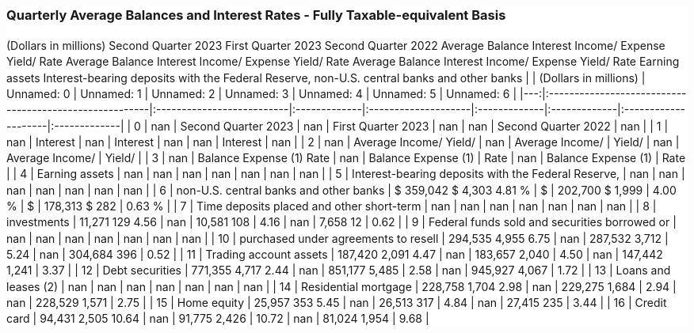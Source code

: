 
### Quarterly Average Balances and Interest Rates - Fully Taxable-equivalent Basis

(Dollars in millions)
Second Quarter 2023
First Quarter 2023
Second Quarter 2022
Average
Balance
Interest
Income/
Expense 
Yield/
Rate
Average
Balance
Interest
Income/
Expense 
Yield/
Rate
Average
Balance
Interest
Income/
Expense 
Yield/
Rate
Earning assets
Interest-bearing deposits with the Federal Reserve,
   non-U.S. central banks and other banks
|    | (Dollars in millions)                                  | Unnamed: 0                | Unnamed: 1   | Unnamed: 2          | Unnamed: 3   | Unnamed: 4   | Unnamed: 5          | Unnamed: 6   |
|---:|:-------------------------------------------------------|:--------------------------|:-------------|:--------------------|:-------------|:-------------|:--------------------|:-------------|
|  0 | nan                                                    | Second Quarter 2023       | nan          | First Quarter 2023  | nan          | nan          | Second Quarter 2022 | nan          |
|  1 | nan                                                    | Interest                  | nan          | Interest            | nan          | nan          | Interest            | nan          |
|  2 | nan                                                    | Average Income/ Yield/    | nan          | Average Income/     | Yield/       | nan          | Average Income/     | Yield/       |
|  3 | nan                                                    | Balance Expense (1) Rate  | nan          | Balance Expense (1) | Rate         | nan          | Balance Expense (1) | Rate         |
|  4 | Earning assets                                         | nan                       | nan          | nan                 | nan          | nan          | nan                 | nan          |
|  5 | Interest-bearing deposits with the Federal Reserve,    | nan                       | nan          | nan                 | nan          | nan          | nan                 | nan          |
|  6 | non-U.S. central banks and other banks                 | $ 359,042 $ 4,303 4.81 %  | $            | 202,700 $ 1,999     | 4.00 %       | $            | 178,313 $ 282       | 0.63 %       |
|  7 | Time deposits placed and other short-term              | nan                       | nan          | nan                 | nan          | nan          | nan                 | nan          |
|  8 | investments                                            | 11,271 129 4.56           | nan          | 10,581 108          | 4.16         | nan          | 7,658 12            | 0.62         |
|  9 | Federal funds sold and securities borrowed or          | nan                       | nan          | nan                 | nan          | nan          | nan                 | nan          |
| 10 | purchased under agreements to resell                   | 294,535 4,955  6.75       | nan          | 287,532 3,712       | 5.24         | nan          | 304,684 396         | 0.52         |
| 11 | Trading account assets                                 | 187,420 2,091 4.47        | nan          | 183,657 2,040       | 4.50         | nan          | 147,442 1,241       | 3.37         |
| 12 | Debt securities                                        | 771,355 4,717 2.44        | nan          | 851,177 5,485       | 2.58         | nan          | 945,927 4,067       | 1.72         |
| 13 | Loans and leases (2)                                   | nan                       | nan          | nan                 | nan          | nan          | nan                 | nan          |
| 14 | Residential mortgage                                   | 228,758 1,704  2.98       | nan          | 229,275 1,684       | 2.94         | nan          | 228,529 1,571       | 2.75         |
| 15 | Home equity                                            | 25,957 353 5.45           | nan          | 26,513 317          | 4.84         | nan          | 27,415 235          | 3.44         |
| 16 | Credit card                                            | 94,431 2,505  10.64       | nan          | 91,775 2,426        | 10.72        | nan          | 81,024 1,954        | 9.68         |